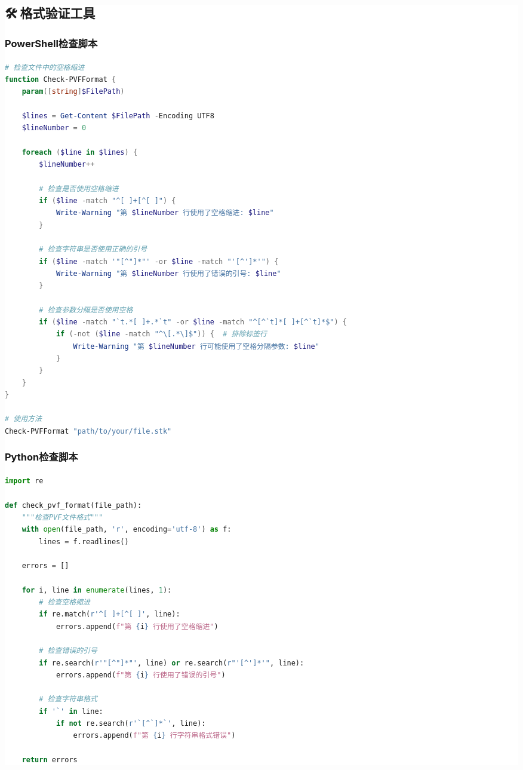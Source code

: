 ## 🛠️ 格式验证工具

### PowerShell检查脚本
```powershell
# 检查文件中的空格缩进
function Check-PVFFormat {
    param([string]$FilePath)
    
    $lines = Get-Content $FilePath -Encoding UTF8
    $lineNumber = 0
    
    foreach ($line in $lines) {
        $lineNumber++
        
        # 检查是否使用空格缩进
        if ($line -match "^[ ]+[^[ ]") {
            Write-Warning "第 $lineNumber 行使用了空格缩进: $line"
        }
        
        # 检查字符串是否使用正确的引号
        if ($line -match '"[^"]*"' -or $line -match "'[^']*'") {
            Write-Warning "第 $lineNumber 行使用了错误的引号: $line"
        }
        
        # 检查参数分隔是否使用空格
        if ($line -match "`t.*[ ]+.*`t" -or $line -match "^[^`t]*[ ]+[^`t]*$") {
            if (-not ($line -match "^\[.*\]$")) {  # 排除标签行
                Write-Warning "第 $lineNumber 行可能使用了空格分隔参数: $line"
            }
        }
    }
}

# 使用方法
Check-PVFFormat "path/to/your/file.stk"
```

### Python检查脚本
```python
import re

def check_pvf_format(file_path):
    """检查PVF文件格式"""
    with open(file_path, 'r', encoding='utf-8') as f:
        lines = f.readlines()
    
    errors = []
    
    for i, line in enumerate(lines, 1):
        # 检查空格缩进
        if re.match(r'^[ ]+[^[ ]', line):
            errors.append(f"第 {i} 行使用了空格缩进")
        
        # 检查错误的引号
        if re.search(r'"[^"]*"', line) or re.search(r"'[^']*'", line):
            errors.append(f"第 {i} 行使用了错误的引号")
        
        # 检查字符串格式
        if '`' in line:
            if not re.search(r'`[^`]*`', line):
                errors.append(f"第 {i} 行字符串格式错误")
    
    return errors
```